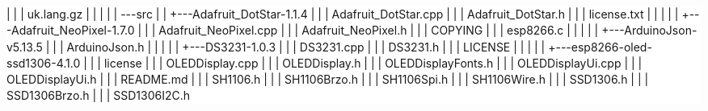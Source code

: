 |   |   |               uk.lang.gz
|   |   |
|   |   \---src
|   |       +---Adafruit_DotStar-1.1.4
|   |       |       Adafruit_DotStar.cpp
|   |       |       Adafruit_DotStar.h
|   |       |       license.txt
|   |       |
|   |       +---Adafruit_NeoPixel-1.7.0
|   |       |       Adafruit_NeoPixel.cpp
|   |       |       Adafruit_NeoPixel.h
|   |       |       COPYING
|   |       |       esp8266.c
|   |       |
|   |       +---ArduinoJson-v5.13.5
|   |       |       ArduinoJson.h
|   |       |
|   |       +---DS3231-1.0.3
|   |       |       DS3231.cpp
|   |       |       DS3231.h
|   |       |       LICENSE
|   |       |
|   |       +---esp8266-oled-ssd1306-4.1.0
|   |       |       license
|   |       |       OLEDDisplay.cpp
|   |       |       OLEDDisplay.h
|   |       |       OLEDDisplayFonts.h
|   |       |       OLEDDisplayUi.cpp
|   |       |       OLEDDisplayUi.h
|   |       |       README.md
|   |       |       SH1106.h
|   |       |       SH1106Brzo.h
|   |       |       SH1106Spi.h
|   |       |       SH1106Wire.h
|   |       |       SSD1306.h
|   |       |       SSD1306Brzo.h
|   |       |       SSD1306I2C.h